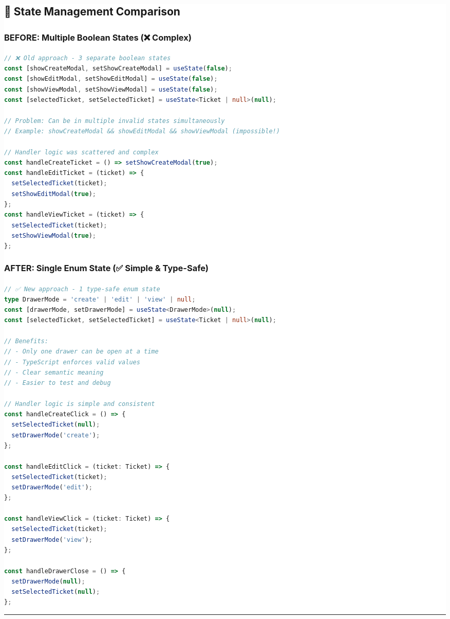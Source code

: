 
## 🔄 State Management Comparison

### **BEFORE: Multiple Boolean States (❌ Complex)**

```typescript
// ❌ Old approach - 3 separate boolean states
const [showCreateModal, setShowCreateModal] = useState(false);
const [showEditModal, setShowEditModal] = useState(false);
const [showViewModal, setShowViewModal] = useState(false);
const [selectedTicket, setSelectedTicket] = useState<Ticket | null>(null);

// Problem: Can be in multiple invalid states simultaneously
// Example: showCreateModal && showEditModal && showViewModal (impossible!)

// Handler logic was scattered and complex
const handleCreateTicket = () => setShowCreateModal(true);
const handleEditTicket = (ticket) => {
  setSelectedTicket(ticket);
  setShowEditModal(true);
};
const handleViewTicket = (ticket) => {
  setSelectedTicket(ticket);
  setShowViewModal(true);
};
```

### **AFTER: Single Enum State (✅ Simple & Type-Safe)**

```typescript
// ✅ New approach - 1 type-safe enum state
type DrawerMode = 'create' | 'edit' | 'view' | null;
const [drawerMode, setDrawerMode] = useState<DrawerMode>(null);
const [selectedTicket, setSelectedTicket] = useState<Ticket | null>(null);

// Benefits:
// - Only one drawer can be open at a time
// - TypeScript enforces valid values
// - Clear semantic meaning
// - Easier to test and debug

// Handler logic is simple and consistent
const handleCreateClick = () => {
  setSelectedTicket(null);
  setDrawerMode('create');
};

const handleEditClick = (ticket: Ticket) => {
  setSelectedTicket(ticket);
  setDrawerMode('edit');
};

const handleViewClick = (ticket: Ticket) => {
  setSelectedTicket(ticket);
  setDrawerMode('view');
};

const handleDrawerClose = () => {
  setDrawerMode(null);
  setSelectedTicket(null);
};
```

---